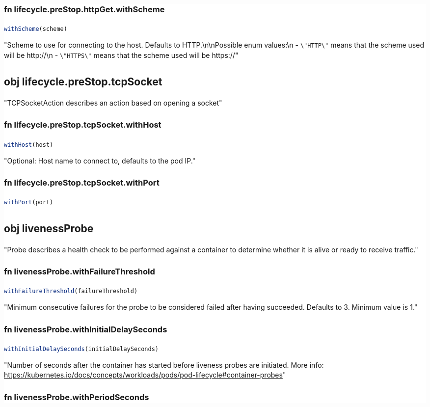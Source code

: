 

### fn lifecycle.preStop.httpGet.withScheme

```ts
withScheme(scheme)
```

"Scheme to use for connecting to the host. Defaults to HTTP.\n\nPossible enum values:\n - `\"HTTP\"` means that the scheme used will be http://\n - `\"HTTPS\"` means that the scheme used will be https://"

## obj lifecycle.preStop.tcpSocket

"TCPSocketAction describes an action based on opening a socket"

### fn lifecycle.preStop.tcpSocket.withHost

```ts
withHost(host)
```

"Optional: Host name to connect to, defaults to the pod IP."

### fn lifecycle.preStop.tcpSocket.withPort

```ts
withPort(port)
```



## obj livenessProbe

"Probe describes a health check to be performed against a container to determine whether it is alive or ready to receive traffic."

### fn livenessProbe.withFailureThreshold

```ts
withFailureThreshold(failureThreshold)
```

"Minimum consecutive failures for the probe to be considered failed after having succeeded. Defaults to 3. Minimum value is 1."

### fn livenessProbe.withInitialDelaySeconds

```ts
withInitialDelaySeconds(initialDelaySeconds)
```

"Number of seconds after the container has started before liveness probes are initiated. More info: https://kubernetes.io/docs/concepts/workloads/pods/pod-lifecycle#container-probes"

### fn livenessProbe.withPeriodSeconds
